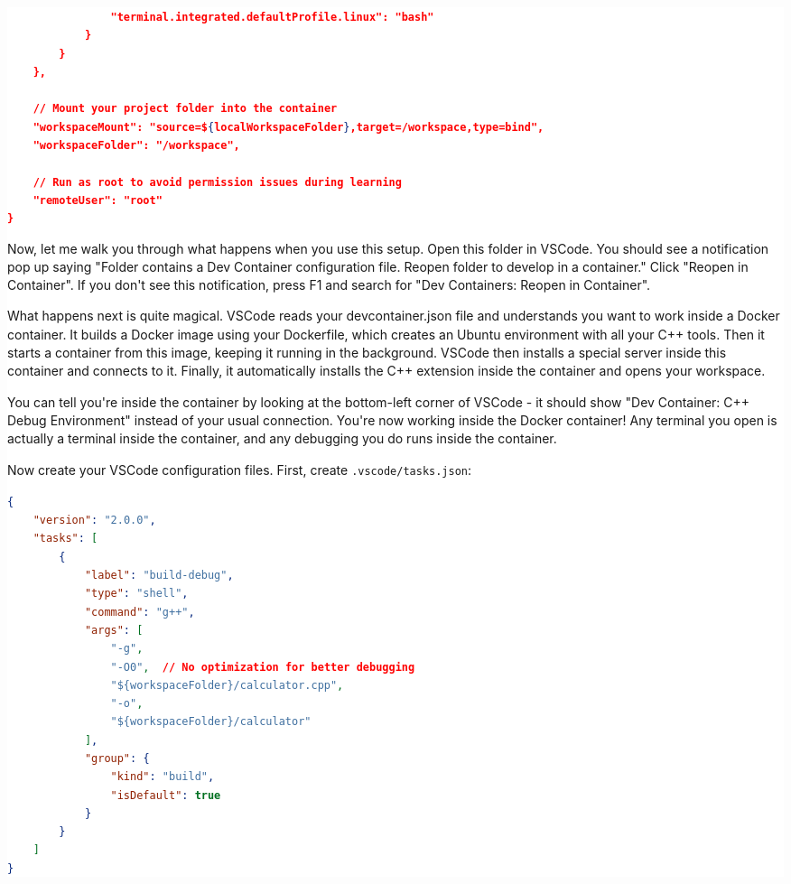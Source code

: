 ```json
                "terminal.integrated.defaultProfile.linux": "bash"
            }
        }
    },
    
    // Mount your project folder into the container
    "workspaceMount": "source=${localWorkspaceFolder},target=/workspace,type=bind",
    "workspaceFolder": "/workspace",
    
    // Run as root to avoid permission issues during learning
    "remoteUser": "root"
}
```

Now, let me walk you through what happens when you use this setup. Open this folder in VSCode. You should see a notification pop up saying "Folder contains a Dev Container configuration file. Reopen folder to develop in a container." Click "Reopen in Container". If you don't see this notification, press F1 and search for "Dev Containers: Reopen in Container".

What happens next is quite magical. VSCode reads your devcontainer.json file and understands you want to work inside a Docker container. It builds a Docker image using your Dockerfile, which creates an Ubuntu environment with all your C++ tools. Then it starts a container from this image, keeping it running in the background. VSCode then installs a special server inside this container and connects to it. Finally, it automatically installs the C++ extension inside the container and opens your workspace.

You can tell you're inside the container by looking at the bottom-left corner of VSCode - it should show "Dev Container: C++ Debug Environment" instead of your usual connection. You're now working inside the Docker container! Any terminal you open is actually a terminal inside the container, and any debugging you do runs inside the container.

Now create your VSCode configuration files. First, create `.vscode/tasks.json`:

```json
{
    "version": "2.0.0",
    "tasks": [
        {
            "label": "build-debug",
            "type": "shell",
            "command": "g++",
            "args": [
                "-g",
                "-O0",  // No optimization for better debugging
                "${workspaceFolder}/calculator.cpp",
                "-o",
                "${workspaceFolder}/calculator"
            ],
            "group": {
                "kind": "build",
                "isDefault": true
            }
        }
    ]
}
```
